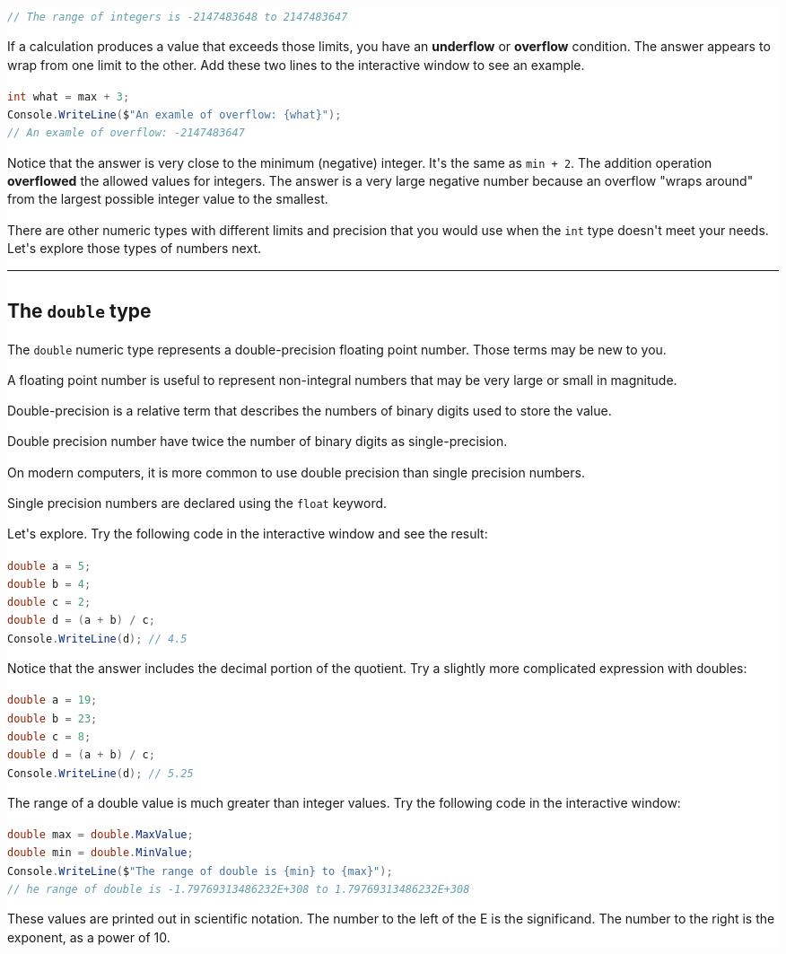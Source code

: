 ```c#
// The range of integers is -2147483648 to 2147483647
```
If a calculation produces a value that exceeds those limits, you have an **underflow** or **overflow** condition. The answer appears to wrap from one limit to the other. Add these two lines to the interactive window to see an example.
```c#
int what = max + 3;
Console.WriteLine($"An examle of overflow: {what}");
// An examle of overflow: -2147483647
```
Notice that the answer is very close to the minimum (negative) integer. It's the same as `min + 2`. The addition operation **overflowed** the allowed values for integers. The answer is a very large negative number because an overflow "wraps around" from the largest possible integer value to the smallest.

There are other numeric types with different limits and precision that you would use when the `int` type doesn't meet your needs. Let's explore those types of numbers next.

---

## The `double` type

The `double` numeric type represents a double-precision floating point number. Those terms may be new to you.

A floating point number is useful to represent non-integral numbers that may be very large or small in magnitude. 

Double-precision is a relative term that describes the numbers of binary digits used to store the value. 

Double precision number have twice the number of binary digits as single-precision. 

On modern computers, it is more common to use double precision than single precision numbers. 

Single precision numbers are declared using the `float` keyword. 

Let's explore. Try the following code in the interactive window and see the result:
```c#
double a = 5;
double b = 4;
double c = 2;
double d = (a + b) / c;
Console.WriteLine(d); // 4.5
```
Notice that the answer includes the decimal portion of the quotient. Try a slightly more complicated expression with doubles:
```c#
double a = 19;
double b = 23;
double c = 8;
double d = (a + b) / c;
Console.WriteLine(d); // 5.25
```
The range of a double value is much greater than integer values. Try the following code in the interactive window:
```c#
double max = double.MaxValue;
double min = double.MinValue;
Console.WriteLine($"The range of double is {min} to {max}");
// he range of double is -1.79769313486232E+308 to 1.79769313486232E+308
```
These values are printed out in scientific notation. The number to the left of the E is the significand. The number to the right is the exponent, as a power of 10.
